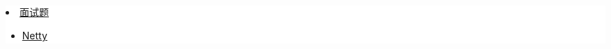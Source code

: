 <li class="article-tag-list-item">
<a href="javascript:void(0)" class="js-tag article-tag-list-link color4">面试题</a>
</li>

</ul>
</div>


<div class="article-category tagcloud">
<i class="icon-book icon"></i>
<ul class="article-tag-list">

<li class="article-tag-list-item">
<a href="/categories/Netty//" class="article-tag-list-link color1">Netty</a>
</li>

</ul>
</div>





<div class="clearfix"></div>
</div>
</div>